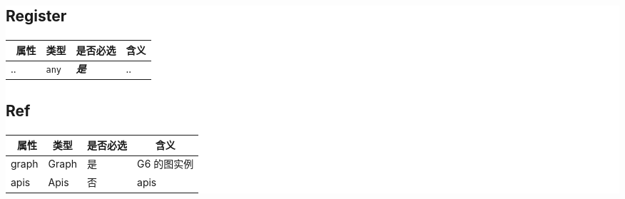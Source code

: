 ## Register

|   属性 | 类型  | 是否必选 | 含义 |
| ------ | ----- | -------- | ---- |
| ..     | `any` | **_是_** | ..   |

## Ref

|   属性 | 类型  | 是否必选 | 含义        |
| ------ | ----- | -------- | ----------- |
| graph  | Graph | 是       | G6 的图实例 |
| apis   | Apis  | 否       | apis        |
